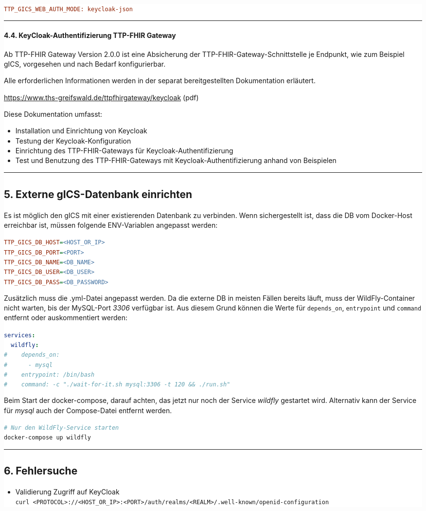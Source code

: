 ```ini
TTP_GICS_WEB_AUTH_MODE: keycloak-json
```
---

#### 4.4. KeyCloak-Authentifizierung TTP-FHIR Gateway
Ab TTP-FHIR Gateway Version 2.0.0 ist eine Absicherung der TTP-FHIR-Gateway-Schnittstelle je Endpunkt, wie zum Beispiel gICS, vorgesehen und nach Bedarf konfigurierbar.

Alle erforderlichen Informationen werden in der separat bereitgestellten Dokumentation erläutert.

https://www.ths-greifswald.de/ttpfhirgateway/keycloak (pdf)

Diese Dokumentation umfasst:

- Installation und Einrichtung von Keycloak
- Testung der Keycloak-Konfiguration
- Einrichtung des TTP-FHIR-Gateways für Keycloak-Authentifizierung
- Test und Benutzung des TTP-FHIR-Gateways mit Keycloak-Authentifizierung anhand von Beispielen

---
## 5. Externe gICS-Datenbank einrichten
Es ist möglich den gICS mit einer existierenden Datenbank zu verbinden. Wenn sichergestellt ist, dass die DB vom Docker-Host erreichbar ist, müssen folgende ENV-Variablen angepasst werden:

```ini
TTP_GICS_DB_HOST=<HOST_OR_IP>
TTP_GICS_DB_PORT=<PORT>
TTP_GICS_DB_NAME=<DB_NAME>
TTP_GICS_DB_USER=<DB_USER>
TTP_GICS_DB_PASS=<DB_PASSWORD>
```

Zusätzlich muss die .yml-Datei angepasst werden. Da die externe DB in meisten Fällen bereits läuft, muss der WildFly-Container nicht warten, bis der MySQL-Port *3306* verfügbar ist. Aus diesem Grund können die Werte für `depends_on`, `entrypoint` und `command` entfernt oder auskommentiert werden:

```yml
services:
  wildfly:
#    depends_on:
#      - mysql
#    entrypoint: /bin/bash
#    command: -c "./wait-for-it.sh mysql:3306 -t 120 && ./run.sh"
```

Beim Start der docker-compose, darauf achten, das jetzt nur noch der Service *wildfly* gestartet wird. Alternativ kann der Service für *mysql* auch der Compose-Datei entfernt werden.

```sh
# Nur den WildFly-Service starten
docker-compose up wildfly
```

---
## 6. Fehlersuche
* Validierung Zugriff auf KeyCloak<br>
  `curl <PROTOCOL>://<HOST_OR_IP>:<PORT>/auth/realms/<REALM>/.well-known/openid-configuration`
